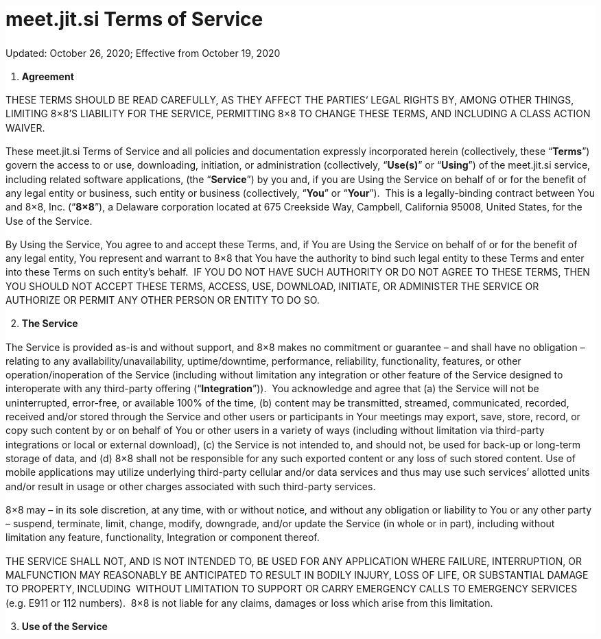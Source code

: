 meet.jit.si Terms of Service
============================

Updated: October 26, 2020; Effective from October 19, 2020

1.  **Agreement**

THESE TERMS SHOULD BE READ CAREFULLY, AS THEY AFFECT THE PARTIES‘ LEGAL RIGHTS BY, AMONG OTHER THINGS, LIMITING 8×8’S LIABILITY FOR THE SERVICE, PERMITTING 8×8 TO CHANGE THESE TERMS, AND INCLUDING A CLASS ACTION WAIVER.

These meet.jit.si Terms of Service and all policies and documentation expressly incorporated herein (collectively, these “**Terms**”) govern the access to or use, downloading, initiation, or administration (collectively, “**Use(s)**” or “**Using**”) of the meet.jit.si service, including related software applications, (the “**Service**”) by you and, if you are Using the Service on behalf of or for the benefit of any legal entity or business, such entity or business (collectively, “**You**” or “**Your**”).  This is a legally-binding contract between You and 8×8, Inc. (“**8×8**”), a Delaware corporation located at 675 Creekside Way, Campbell, California 95008, United States, for the Use of the Service.

By Using the Service, You agree to and accept these Terms, and, if You are Using the Service on behalf of or for the benefit of any legal entity, You represent and warrant to 8×8 that You have the authority to bind such legal entity to these Terms and enter into these Terms on such entity’s behalf.  IF YOU DO NOT HAVE SUCH AUTHORITY OR DO NOT AGREE TO THESE TERMS, THEN YOU SHOULD NOT ACCEPT THESE TERMS, ACCESS, USE, DOWNLOAD, INITIATE, OR ADMINISTER THE SERVICE OR AUTHORIZE OR PERMIT ANY OTHER PERSON OR ENTITY TO DO SO.

2.  **The Service**

The Service is provided as-is and without support, and 8×8 makes no commitment or guarantee – and shall have no obligation – relating to any availability/unavailability, uptime/downtime, performance, reliability, functionality, features, or other operation/inoperation of the Service (including without limitation any integration or other feature of the Service designed to interoperate with any third-party offering (“**Integration**”)).  You acknowledge and agree that (a) the Service will not be uninterrupted, error-free, or available 100% of the time, (b) content may be transmitted, streamed, communicated, recorded, received and/or stored through the Service and other users or participants in Your meetings may export, save, store, record, or copy such content by or on behalf of You or other users in a variety of ways (including without limitation via third-party integrations or local or external download), (c) the Service is not intended to, and should not, be used for back-up or long-term storage of data, and (d) 8×8 shall not be responsible for any such exported content or any loss of such stored content. Use of mobile applications may utilize underlying third-party cellular and/or data services and thus may use such services’ allotted units and/or result in usage or other charges associated with such third-party services.

8×8 may – in its sole discretion, at any time, with or without notice, and without any obligation or liability to You or any other party – suspend, terminate, limit, change, modify, downgrade, and/or update the Service (in whole or in part), including without limitation any feature, functionality, Integration or component thereof.

THE SERVICE SHALL NOT, AND IS NOT INTENDED TO, BE USED FOR ANY APPLICATION WHERE FAILURE, INTERRUPTION, OR MALFUNCTION MAY REASONABLY BE ANTICIPATED TO RESULT IN BODILY INJURY, LOSS OF LIFE, OR SUBSTANTIAL DAMAGE TO PROPERTY, INCLUDING  WITHOUT LIMITATION TO SUPPORT OR CARRY EMERGENCY CALLS TO EMERGENCY SERVICES (e.g. E911 or 112 numbers).  8×8 is not liable for any claims, damages or loss which arise from this limitation.

3.  **Use of the Service**
